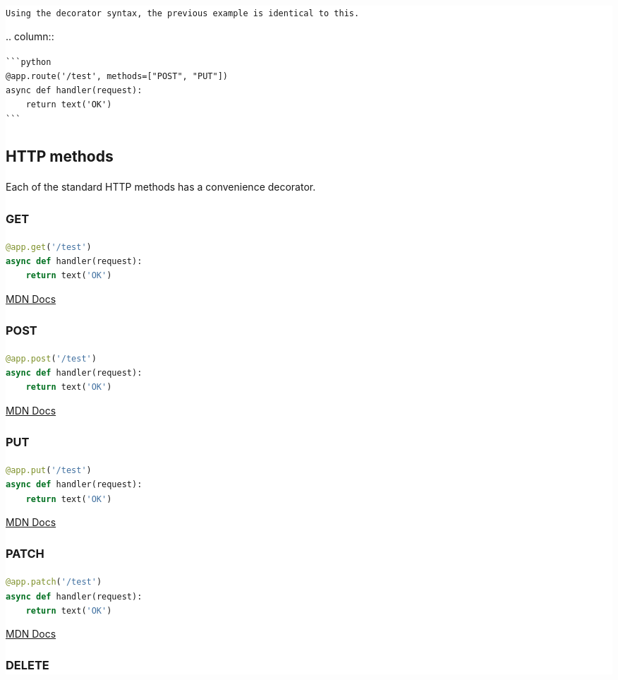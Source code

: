     Using the decorator syntax, the previous example is identical to this.

.. column::

    ```python
    @app.route('/test', methods=["POST", "PUT"])
    async def handler(request):
        return text('OK')
    ```

## HTTP methods

Each of the standard HTTP methods has a convenience decorator.

### GET

```python
@app.get('/test')
async def handler(request):
    return text('OK')
```

[MDN Docs](https://developer.mozilla.org/en-US/docs/Web/HTTP/Methods/GET)

### POST

```python
@app.post('/test')
async def handler(request):
    return text('OK')
```

[MDN Docs](https://developer.mozilla.org/en-US/docs/Web/HTTP/Methods/POST)

### PUT

```python
@app.put('/test')
async def handler(request):
    return text('OK')
```

[MDN Docs](https://developer.mozilla.org/en-US/docs/Web/HTTP/Methods/PUT)

### PATCH

```python
@app.patch('/test')
async def handler(request):
    return text('OK')
```

[MDN Docs](https://developer.mozilla.org/en-US/docs/Web/HTTP/Methods/PATCH)

### DELETE

